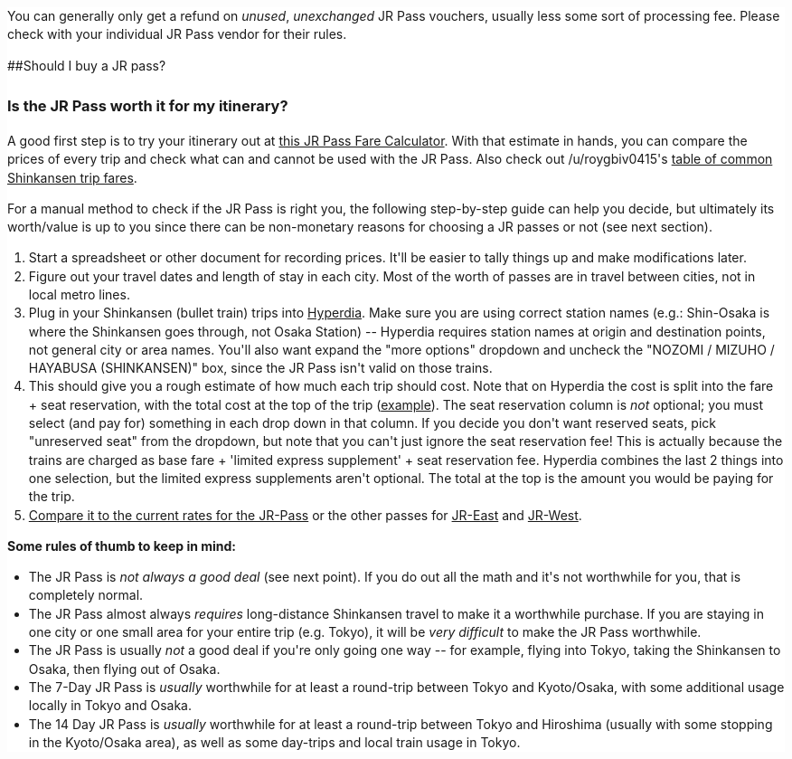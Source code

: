 You can generally only get a refund on *unused*, *unexchanged* JR Pass vouchers, usually less some sort of processing fee. Please check with your individual JR Pass vendor for their rules.

##Should I buy a JR pass?

### Is the JR Pass worth it for my itinerary? 

A good first step is to try your itinerary out at [this JR Pass Fare Calculator](http://www.jrpass.com/farecalculator). With that estimate in hands, you can compare the prices of every trip and check what can and cannot be used with the JR Pass. Also check out /u/roygbiv0415's [table of common Shinkansen trip fares](https://www.reddit.com/r/JapanTravel/comments/43tv2d/a_handy_table_i_made_of_shinkansen_ticket_prices/).

For a manual method to check if the JR Pass is right you, the following step-by-step guide can help you decide, but ultimately its worth/value is up to you since there can be non-monetary reasons for choosing a JR passes or not (see next section).

1. Start a spreadsheet or other document for recording prices. It'll be easier to tally things up and make modifications later.
2. Figure out your travel dates and length of stay in each city. Most of the worth of passes are in travel between cities, not in local metro lines.
3. Plug in your Shinkansen (bullet train) trips into [Hyperdia](http://www.hyperdia.com/en/). Make sure you are using correct station names (e.g.: Shin-Osaka is where the Shinkansen goes through, not Osaka Station) -- Hyperdia requires station names at origin and destination points, not general city or area names. You'll also want expand the "more options" dropdown and uncheck the "NOZOMI / MIZUHO / HAYABUSA (SHINKANSEN)" box, since the JR Pass isn't valid on those trains.
4. This should give you a rough estimate of how much each trip should cost. Note that on Hyperdia the cost is split into the fare + seat reservation, with the total cost at the top of the trip ([example](http://i.imgur.com/pNc7MXK.jpg)). The seat reservation column is *not* optional; you must select (and pay for) something in each drop down in that column. If you decide you don't want reserved seats, pick "unreserved seat" from the dropdown, but note that you can't just ignore the seat reservation fee! This is actually because the trains are charged as base fare + 'limited express supplement' + seat reservation fee. Hyperdia combines the last 2 things into one selection, but the limited express supplements aren't optional. The total at the top is the amount you would be paying for the trip.
5. [Compare it to the current rates for the JR-Pass](http://www.japanrailpass.net/en/about_jrp.html#bm_002) or the other passes for [JR-East](https://www.jreast.co.jp/e/pass/index.html) and [JR-West](https://www.westjr.co.jp/global/en/ticket/pass/).

**Some rules of thumb to keep in mind:**

* The JR Pass is *not always a good deal* (see next point). If you do out all the math and it's not worthwhile for you, that is completely normal.
* The JR Pass almost always *requires* long-distance Shinkansen travel to make it a worthwhile purchase. If you are staying in one city or one small area for your entire trip (e.g. Tokyo), it will be *very difficult* to make the JR Pass worthwhile. 
* The JR Pass is usually *not* a good deal if you're only going one way -- for example, flying into Tokyo, taking the Shinkansen to Osaka, then flying out of Osaka.
* The 7-Day JR Pass is *usually* worthwhile for at least a round-trip between Tokyo and Kyoto/Osaka, with some additional usage locally in Tokyo and Osaka.
* The 14 Day JR Pass is *usually* worthwhile for at least a round-trip between Tokyo and Hiroshima (usually with some stopping in the Kyoto/Osaka area), as well as some day-trips and local train usage in Tokyo.

